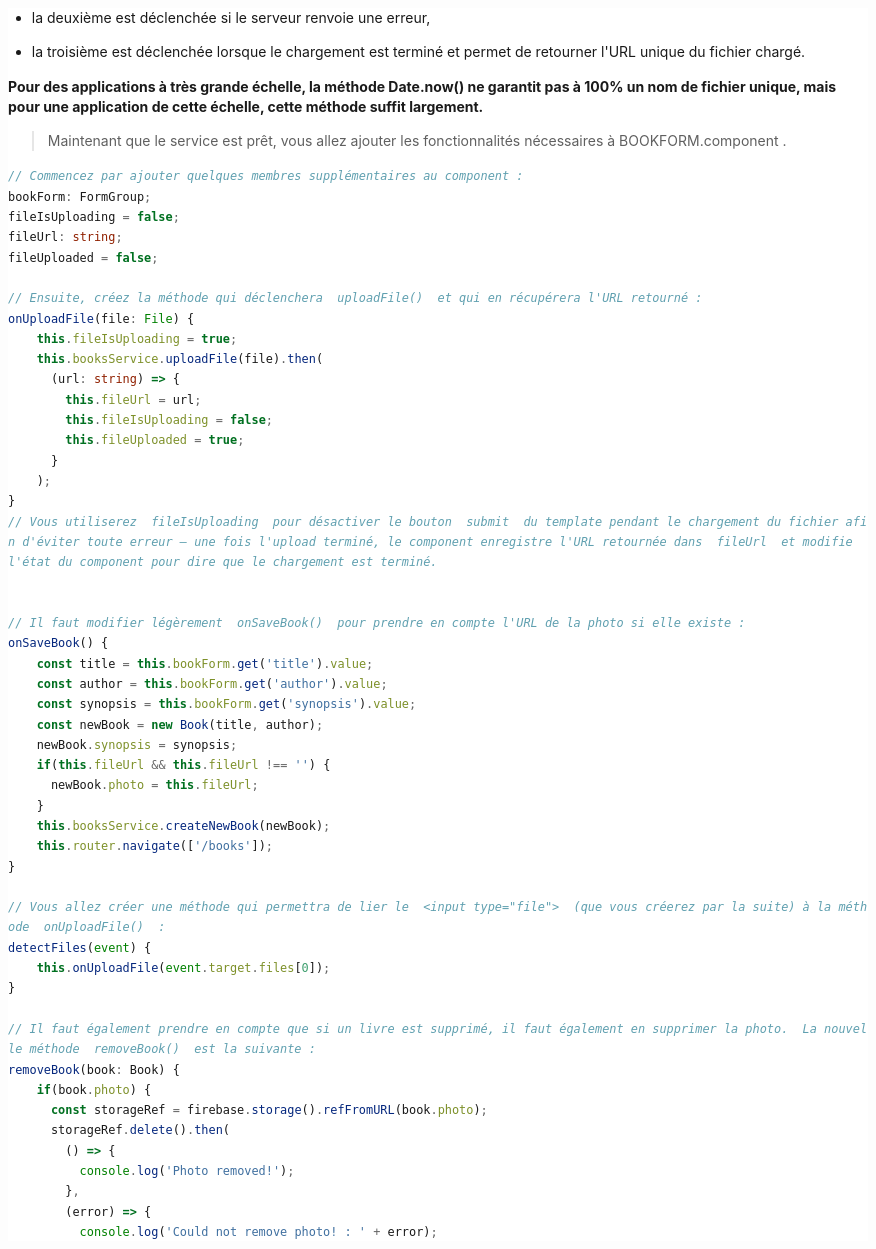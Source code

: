   * la deuxième est déclenchée si le serveur renvoie une erreur,

  * la troisième est déclenchée lorsque le chargement est terminé et permet de retourner l'URL unique du fichier chargé.

**Pour des applications à très grande échelle, la méthode  Date.now()  ne garantit pas à 100% un nom de fichier unique, mais pour une application de cette échelle, cette méthode suffit largement.**

> Maintenant que le service est prêt, vous allez ajouter les fonctionnalités nécessaires à  BOOKFORM.component .
````ts
// Commencez par ajouter quelques membres supplémentaires au component :
bookForm: FormGroup;
fileIsUploading = false;
fileUrl: string;
fileUploaded = false;

// Ensuite, créez la méthode qui déclenchera  uploadFile()  et qui en récupérera l'URL retourné :
onUploadFile(file: File) {
    this.fileIsUploading = true;
    this.booksService.uploadFile(file).then(
      (url: string) => {
        this.fileUrl = url;
        this.fileIsUploading = false;
        this.fileUploaded = true;
      }
    );
}
// Vous utiliserez  fileIsUploading  pour désactiver le bouton  submit  du template pendant le chargement du fichier afin d'éviter toute erreur — une fois l'upload terminé, le component enregistre l'URL retournée dans  fileUrl  et modifie l'état du component pour dire que le chargement est terminé.


// Il faut modifier légèrement  onSaveBook()  pour prendre en compte l'URL de la photo si elle existe :
onSaveBook() {
    const title = this.bookForm.get('title').value;
    const author = this.bookForm.get('author').value;
    const synopsis = this.bookForm.get('synopsis').value;
    const newBook = new Book(title, author);
    newBook.synopsis = synopsis;
    if(this.fileUrl && this.fileUrl !== '') {
      newBook.photo = this.fileUrl;
    }
    this.booksService.createNewBook(newBook);
    this.router.navigate(['/books']);
}

// Vous allez créer une méthode qui permettra de lier le  <input type="file">  (que vous créerez par la suite) à la méthode  onUploadFile()  :
detectFiles(event) {
    this.onUploadFile(event.target.files[0]);
}

// Il faut également prendre en compte que si un livre est supprimé, il faut également en supprimer la photo.  La nouvelle méthode  removeBook()  est la suivante :
removeBook(book: Book) {
    if(book.photo) {
      const storageRef = firebase.storage().refFromURL(book.photo);
      storageRef.delete().then(
        () => {
          console.log('Photo removed!');
        },
        (error) => {
          console.log('Could not remove photo! : ' + error);
````